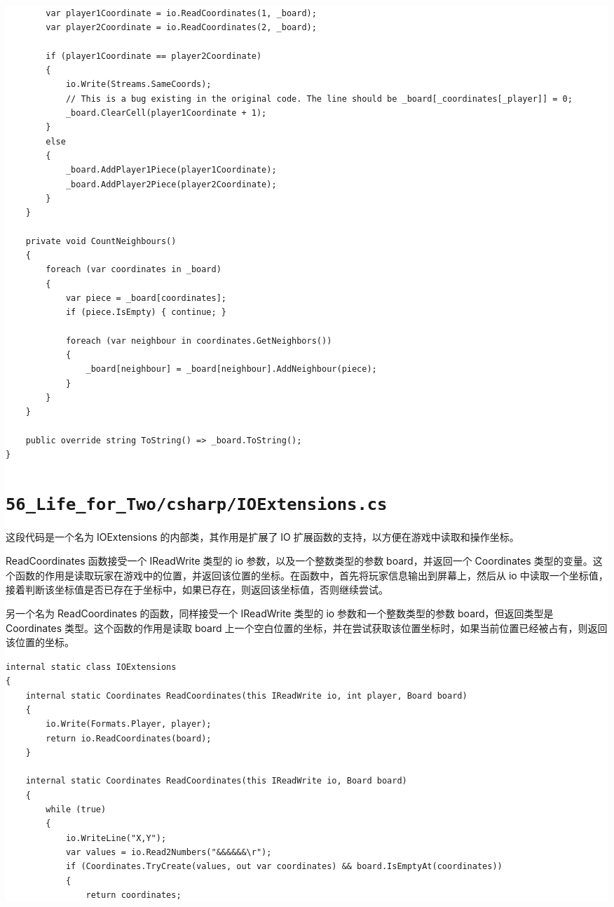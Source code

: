 ```
        var player1Coordinate = io.ReadCoordinates(1, _board);
        var player2Coordinate = io.ReadCoordinates(2, _board);

        if (player1Coordinate == player2Coordinate)
        {
            io.Write(Streams.SameCoords);
            // This is a bug existing in the original code. The line should be _board[_coordinates[_player]] = 0;
            _board.ClearCell(player1Coordinate + 1);
        }
        else
        {
            _board.AddPlayer1Piece(player1Coordinate);
            _board.AddPlayer2Piece(player2Coordinate);
        }
    }

    private void CountNeighbours()
    {
        foreach (var coordinates in _board)
        {
            var piece = _board[coordinates];
            if (piece.IsEmpty) { continue; }

            foreach (var neighbour in coordinates.GetNeighbors())
            {
                _board[neighbour] = _board[neighbour].AddNeighbour(piece);
            }
        }
    }

    public override string ToString() => _board.ToString();
}
```

# `56_Life_for_Two/csharp/IOExtensions.cs`

这段代码是一个名为 IOExtensions 的内部类，其作用是扩展了 IO 扩展函数的支持，以方便在游戏中读取和操作坐标。

ReadCoordinates 函数接受一个 IReadWrite 类型的 io 参数，以及一个整数类型的参数 board，并返回一个 Coordinates 类型的变量。这个函数的作用是读取玩家在游戏中的位置，并返回该位置的坐标。在函数中，首先将玩家信息输出到屏幕上，然后从 io 中读取一个坐标值，接着判断该坐标值是否已存在于坐标中，如果已存在，则返回该坐标值，否则继续尝试。

另一个名为 ReadCoordinates 的函数，同样接受一个 IReadWrite 类型的 io 参数和一个整数类型的参数 board，但返回类型是 Coordinates 类型。这个函数的作用是读取 board 上一个空白位置的坐标，并在尝试获取该位置坐标时，如果当前位置已经被占有，则返回该位置的坐标。


```
internal static class IOExtensions
{
    internal static Coordinates ReadCoordinates(this IReadWrite io, int player, Board board)
    {
        io.Write(Formats.Player, player);
        return io.ReadCoordinates(board);
    }

    internal static Coordinates ReadCoordinates(this IReadWrite io, Board board)
    {
        while (true)
        {
            io.WriteLine("X,Y");
            var values = io.Read2Numbers("&&&&&&\r");
            if (Coordinates.TryCreate(values, out var coordinates) && board.IsEmptyAt(coordinates))
            {
                return coordinates;
```